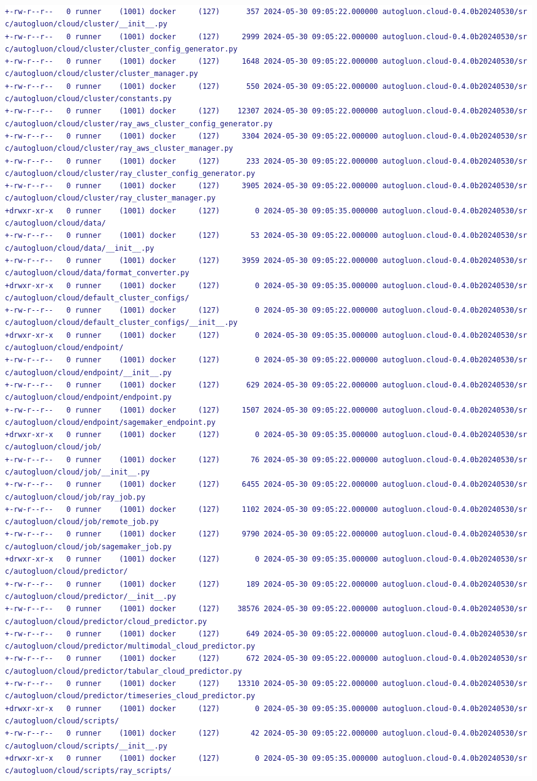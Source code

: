 ```diff
+-rw-r--r--   0 runner    (1001) docker     (127)      357 2024-05-30 09:05:22.000000 autogluon.cloud-0.4.0b20240530/src/autogluon/cloud/cluster/__init__.py
+-rw-r--r--   0 runner    (1001) docker     (127)     2999 2024-05-30 09:05:22.000000 autogluon.cloud-0.4.0b20240530/src/autogluon/cloud/cluster/cluster_config_generator.py
+-rw-r--r--   0 runner    (1001) docker     (127)     1648 2024-05-30 09:05:22.000000 autogluon.cloud-0.4.0b20240530/src/autogluon/cloud/cluster/cluster_manager.py
+-rw-r--r--   0 runner    (1001) docker     (127)      550 2024-05-30 09:05:22.000000 autogluon.cloud-0.4.0b20240530/src/autogluon/cloud/cluster/constants.py
+-rw-r--r--   0 runner    (1001) docker     (127)    12307 2024-05-30 09:05:22.000000 autogluon.cloud-0.4.0b20240530/src/autogluon/cloud/cluster/ray_aws_cluster_config_generator.py
+-rw-r--r--   0 runner    (1001) docker     (127)     3304 2024-05-30 09:05:22.000000 autogluon.cloud-0.4.0b20240530/src/autogluon/cloud/cluster/ray_aws_cluster_manager.py
+-rw-r--r--   0 runner    (1001) docker     (127)      233 2024-05-30 09:05:22.000000 autogluon.cloud-0.4.0b20240530/src/autogluon/cloud/cluster/ray_cluster_config_generator.py
+-rw-r--r--   0 runner    (1001) docker     (127)     3905 2024-05-30 09:05:22.000000 autogluon.cloud-0.4.0b20240530/src/autogluon/cloud/cluster/ray_cluster_manager.py
+drwxr-xr-x   0 runner    (1001) docker     (127)        0 2024-05-30 09:05:35.000000 autogluon.cloud-0.4.0b20240530/src/autogluon/cloud/data/
+-rw-r--r--   0 runner    (1001) docker     (127)       53 2024-05-30 09:05:22.000000 autogluon.cloud-0.4.0b20240530/src/autogluon/cloud/data/__init__.py
+-rw-r--r--   0 runner    (1001) docker     (127)     3959 2024-05-30 09:05:22.000000 autogluon.cloud-0.4.0b20240530/src/autogluon/cloud/data/format_converter.py
+drwxr-xr-x   0 runner    (1001) docker     (127)        0 2024-05-30 09:05:35.000000 autogluon.cloud-0.4.0b20240530/src/autogluon/cloud/default_cluster_configs/
+-rw-r--r--   0 runner    (1001) docker     (127)        0 2024-05-30 09:05:22.000000 autogluon.cloud-0.4.0b20240530/src/autogluon/cloud/default_cluster_configs/__init__.py
+drwxr-xr-x   0 runner    (1001) docker     (127)        0 2024-05-30 09:05:35.000000 autogluon.cloud-0.4.0b20240530/src/autogluon/cloud/endpoint/
+-rw-r--r--   0 runner    (1001) docker     (127)        0 2024-05-30 09:05:22.000000 autogluon.cloud-0.4.0b20240530/src/autogluon/cloud/endpoint/__init__.py
+-rw-r--r--   0 runner    (1001) docker     (127)      629 2024-05-30 09:05:22.000000 autogluon.cloud-0.4.0b20240530/src/autogluon/cloud/endpoint/endpoint.py
+-rw-r--r--   0 runner    (1001) docker     (127)     1507 2024-05-30 09:05:22.000000 autogluon.cloud-0.4.0b20240530/src/autogluon/cloud/endpoint/sagemaker_endpoint.py
+drwxr-xr-x   0 runner    (1001) docker     (127)        0 2024-05-30 09:05:35.000000 autogluon.cloud-0.4.0b20240530/src/autogluon/cloud/job/
+-rw-r--r--   0 runner    (1001) docker     (127)       76 2024-05-30 09:05:22.000000 autogluon.cloud-0.4.0b20240530/src/autogluon/cloud/job/__init__.py
+-rw-r--r--   0 runner    (1001) docker     (127)     6455 2024-05-30 09:05:22.000000 autogluon.cloud-0.4.0b20240530/src/autogluon/cloud/job/ray_job.py
+-rw-r--r--   0 runner    (1001) docker     (127)     1102 2024-05-30 09:05:22.000000 autogluon.cloud-0.4.0b20240530/src/autogluon/cloud/job/remote_job.py
+-rw-r--r--   0 runner    (1001) docker     (127)     9790 2024-05-30 09:05:22.000000 autogluon.cloud-0.4.0b20240530/src/autogluon/cloud/job/sagemaker_job.py
+drwxr-xr-x   0 runner    (1001) docker     (127)        0 2024-05-30 09:05:35.000000 autogluon.cloud-0.4.0b20240530/src/autogluon/cloud/predictor/
+-rw-r--r--   0 runner    (1001) docker     (127)      189 2024-05-30 09:05:22.000000 autogluon.cloud-0.4.0b20240530/src/autogluon/cloud/predictor/__init__.py
+-rw-r--r--   0 runner    (1001) docker     (127)    38576 2024-05-30 09:05:22.000000 autogluon.cloud-0.4.0b20240530/src/autogluon/cloud/predictor/cloud_predictor.py
+-rw-r--r--   0 runner    (1001) docker     (127)      649 2024-05-30 09:05:22.000000 autogluon.cloud-0.4.0b20240530/src/autogluon/cloud/predictor/multimodal_cloud_predictor.py
+-rw-r--r--   0 runner    (1001) docker     (127)      672 2024-05-30 09:05:22.000000 autogluon.cloud-0.4.0b20240530/src/autogluon/cloud/predictor/tabular_cloud_predictor.py
+-rw-r--r--   0 runner    (1001) docker     (127)    13310 2024-05-30 09:05:22.000000 autogluon.cloud-0.4.0b20240530/src/autogluon/cloud/predictor/timeseries_cloud_predictor.py
+drwxr-xr-x   0 runner    (1001) docker     (127)        0 2024-05-30 09:05:35.000000 autogluon.cloud-0.4.0b20240530/src/autogluon/cloud/scripts/
+-rw-r--r--   0 runner    (1001) docker     (127)       42 2024-05-30 09:05:22.000000 autogluon.cloud-0.4.0b20240530/src/autogluon/cloud/scripts/__init__.py
+drwxr-xr-x   0 runner    (1001) docker     (127)        0 2024-05-30 09:05:35.000000 autogluon.cloud-0.4.0b20240530/src/autogluon/cloud/scripts/ray_scripts/
```